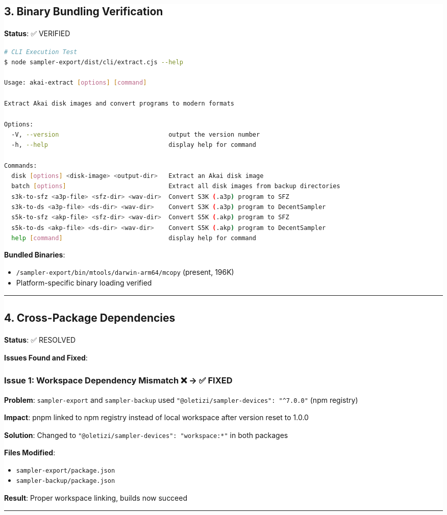 
## 3. Binary Bundling Verification

**Status**: ✅ VERIFIED

```bash
# CLI Execution Test
$ node sampler-export/dist/cli/extract.cjs --help

Usage: akai-extract [options] [command]

Extract Akai disk images and convert programs to modern formats

Options:
  -V, --version                              output the version number
  -h, --help                                 display help for command

Commands:
  disk [options] <disk-image> <output-dir>   Extract an Akai disk image
  batch [options]                            Extract all disk images from backup directories
  s3k-to-sfz <a3p-file> <sfz-dir> <wav-dir>  Convert S3K (.a3p) program to SFZ
  s3k-to-ds <a3p-file> <ds-dir> <wav-dir>    Convert S3K (.a3p) program to DecentSampler
  s5k-to-sfz <akp-file> <sfz-dir> <wav-dir>  Convert S5K (.akp) program to SFZ
  s5k-to-ds <akp-file> <ds-dir> <wav-dir>    Convert S5K (.akp) program to DecentSampler
  help [command]                             display help for command
```

**Bundled Binaries**:
- `/sampler-export/bin/mtools/darwin-arm64/mcopy` (present, 196K)
- Platform-specific binary loading verified

---

## 4. Cross-Package Dependencies

**Status**: ✅ RESOLVED

**Issues Found and Fixed**:

### Issue 1: Workspace Dependency Mismatch ❌ → ✅ FIXED

**Problem**: `sampler-export` and `sampler-backup` used `"@oletizi/sampler-devices": "^7.0.0"` (npm registry)

**Impact**: pnpm linked to npm registry instead of local workspace after version reset to 1.0.0

**Solution**: Changed to `"@oletizi/sampler-devices": "workspace:*"` in both packages

**Files Modified**:
- `sampler-export/package.json`
- `sampler-backup/package.json`

**Result**: Proper workspace linking, builds now succeed

---
